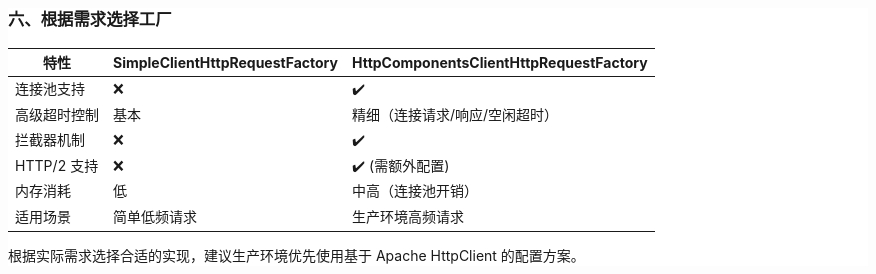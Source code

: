 
### 六、根据需求选择工厂

| 特性                      | SimpleClientHttpRequestFactory | HttpComponentsClientHttpRequestFactory |
|---------------------------|---------------------------------|----------------------------------------|
| 连接池支持                | ❌                              | ✔️                                     |
| 高级超时控制              | 基本                          | 精细（连接请求/响应/空闲超时）        |
| 拦截器机制                | ❌                              | ✔️                                     |
| HTTP/2 支持               | ❌                              | ✔️ (需额外配置)                        |
| 内存消耗                  | 低                             | 中高（连接池开销）                    |
| 适用场景                  | 简单低频请求                   | 生产环境高频请求                      |

根据实际需求选择合适的实现，建议生产环境优先使用基于 Apache HttpClient 的配置方案。